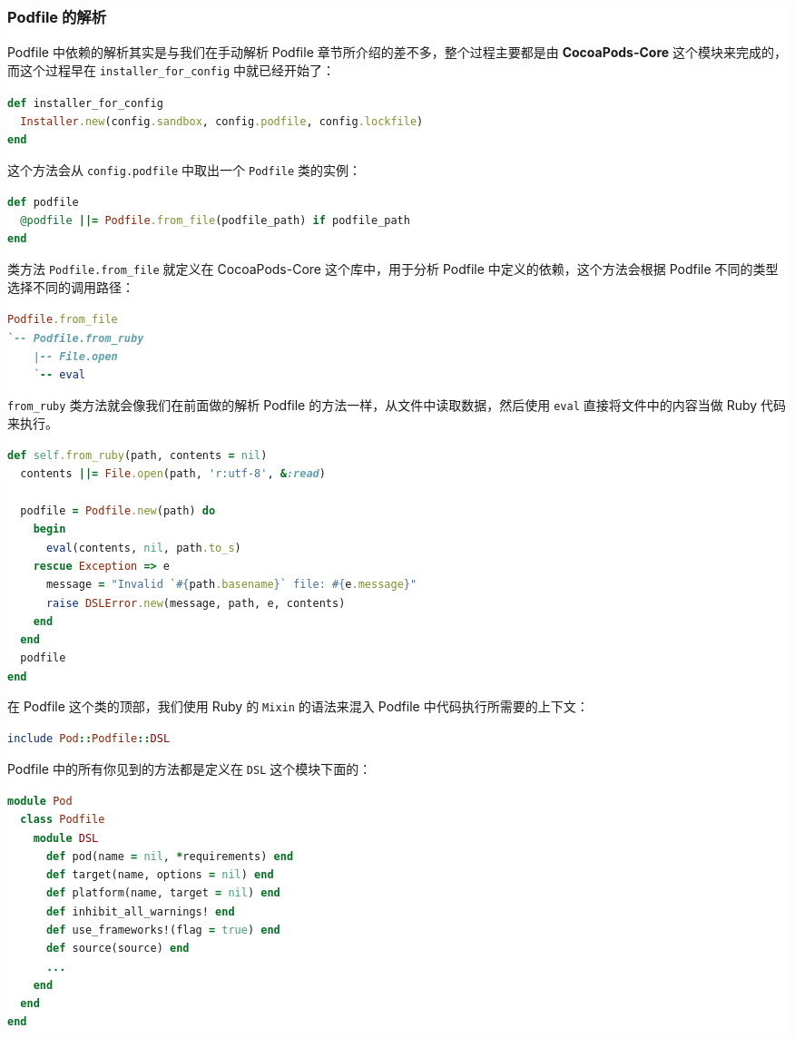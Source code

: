 ### Podfile 的解析

Podfile 中依赖的解析其实是与我们在手动解析 Podfile 章节所介绍的差不多，整个过程主要都是由 **CocoaPods-Core** 这个模块来完成的，而这个过程早在 `installer_for_config` 中就已经开始了：

```ruby
def installer_for_config
  Installer.new(config.sandbox, config.podfile, config.lockfile)
end
```

这个方法会从 `config.podfile` 中取出一个 `Podfile` 类的实例：

```ruby
def podfile
  @podfile ||= Podfile.from_file(podfile_path) if podfile_path
end
```

类方法 `Podfile.from_file` 就定义在 CocoaPods-Core 这个库中，用于分析 Podfile 中定义的依赖，这个方法会根据 Podfile 不同的类型选择不同的调用路径：

```ruby
Podfile.from_file
`-- Podfile.from_ruby
	|-- File.open
	`-- eval
```

`from_ruby` 类方法就会像我们在前面做的解析 Podfile 的方法一样，从文件中读取数据，然后使用 `eval` 直接将文件中的内容当做 Ruby 代码来执行。

```ruby
def self.from_ruby(path, contents = nil)
  contents ||= File.open(path, 'r:utf-8', &:read)

  podfile = Podfile.new(path) do
	begin
	  eval(contents, nil, path.to_s)
	rescue Exception => e
	  message = "Invalid `#{path.basename}` file: #{e.message}"
	  raise DSLError.new(message, path, e, contents)
	end
  end
  podfile
end
```

在 Podfile 这个类的顶部，我们使用 Ruby 的 `Mixin` 的语法来混入 Podfile 中代码执行所需要的上下文：

```ruby
include Pod::Podfile::DSL
```

Podfile 中的所有你见到的方法都是定义在 `DSL` 这个模块下面的：

```ruby
module Pod
  class Podfile
	module DSL
	  def pod(name = nil, *requirements) end
	  def target(name, options = nil) end
	  def platform(name, target = nil) end
	  def inhibit_all_warnings! end
	  def use_frameworks!(flag = true) end
	  def source(source) end
	  ...
	end
  end
end
```
